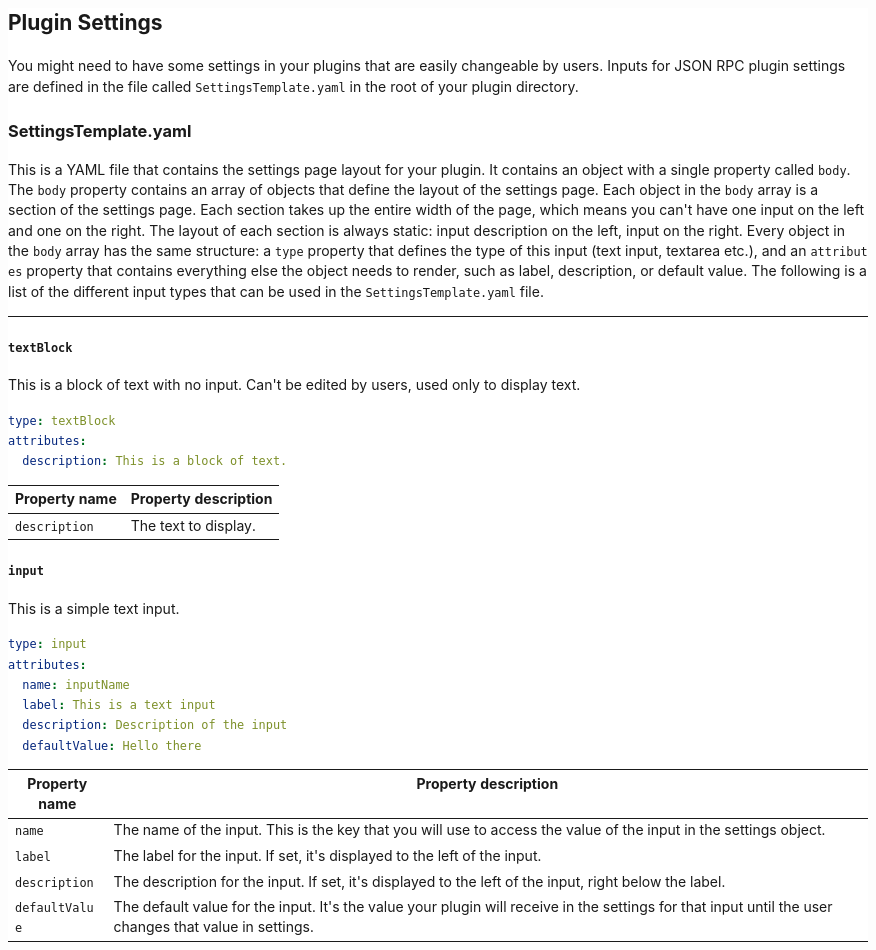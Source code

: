 ﻿## Plugin Settings

You might need to have some settings in your plugins that are easily changeable by users. Inputs for JSON RPC plugin settings are defined in the file called `SettingsTemplate.yaml` in the root of your plugin directory.


### SettingsTemplate.yaml
This is a YAML file that contains the settings page layout for your plugin. It contains an object with a single property called `body`. The `body` property contains an array of objects that define the layout of the settings page. Each object in the `body` array is a section of the settings page. Each section takes up the entire width of the page, which means you can't have one input on the left and one on the right. The layout of each section is always static: input description on the left, input on the right. Every object in the `body` array has the same structure: a `type` property that defines the type of this input (text input, textarea etc.), and an `attributes` property that contains everything else the object needs to render, such as label, description, or default value. The following is a list of the different input types that can be used in the `SettingsTemplate.yaml` file.

---

#### `textBlock`
This is a block of text with no input. Can't be edited by users, used only to display text.
```yaml
type: textBlock
attributes:
  description: This is a block of text. 
```
<settings-component-demo type="textBlock" description="This is a block of text."></settings-component-demo>

| Property name | Property description |
|---------------|----------------------|
| `description` | The text to display. |

#### `input`
This is a simple text input.
```yaml
type: input
attributes:
  name: inputName
  label: This is a text input
  description: Description of the input
  defaultValue: Hello there
```
<settings-component-demo type="input" label="This is a text input" description="Description of the input" value="Hello there"></settings-component-demo>

| Property name  | Property description                                                                                                                                   |
|----------------|--------------------------------------------------------------------------------------------------------------------------------------------------------|
| `name`         | The name of the input. This is the key that you will use to access the value of the input in the settings object.                                      |
| `label`        | The label for the input. If set, it's displayed to the left of the input.                                                                              |
| `description`  | The description for the input. If set, it's displayed to the left of the input, right below the label.                                                 |
| `defaultValue` | The default value for the input. It's the value your plugin will receive in the settings for that input until the user changes that value in settings. |
